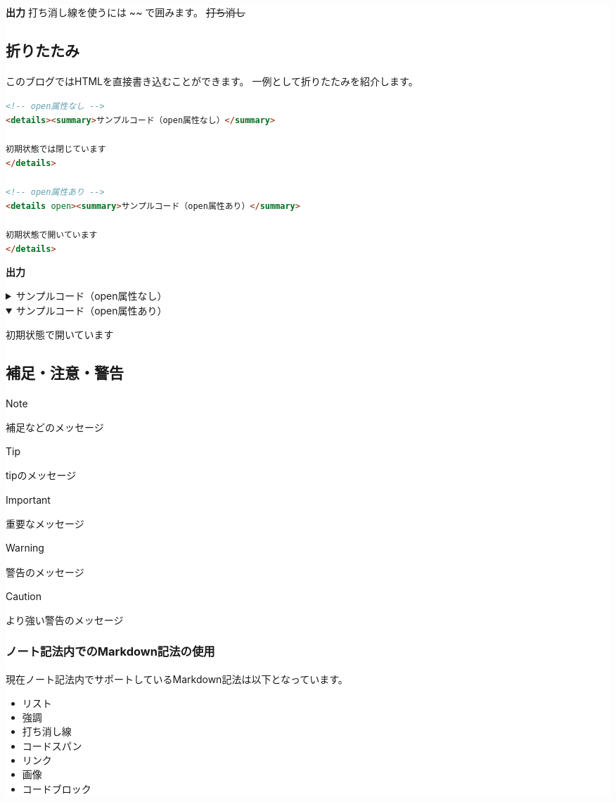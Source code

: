 **出力**
打ち消し線を使うには ~~ で囲みます。 ~~打ち消し~~

## 折りたたみ
このブログではHTMLを直接書き込むことができます。
一例として折りたたみを紹介します。

```html
<!-- open属性なし -->
<details><summary>サンプルコード（open属性なし）</summary>

初期状態では閉じています
</details>

<!-- open属性あり -->
<details open><summary>サンプルコード（open属性あり）</summary>

初期状態で開いています
</details>
```
**出力**

<details><summary>サンプルコード（open属性なし）</summary></details>


<details open><summary>サンプルコード（open属性あり）</summary>

初期状態で開いています
</details>

## 補足・注意・警告
> [!NOTE]
> 補足などのメッセージ

> [!TIP]
> tipのメッセージ

> [!IMPORTANT]
> 重要なメッセージ

> [!WARNING]
> 警告のメッセージ

> [!CAUTION]
> より強い警告のメッセージ 

### ノート記法内でのMarkdown記法の使用
現在ノート記法内でサポートしているMarkdown記法は以下となっています。

* リスト
* 強調
* 打ち消し線
* コードスパン
* リンク
* 画像
* コードブロック


[tk-link]: https://www.takahashi.qse.tohoku.ac.jp
[tk-link]: https://www.takahashi.qse.tohoku.ac.jp
[^1]: 上付き文字がここへのリンクとなります。
[^1]: 上付き文字がここへのリンクとなります。